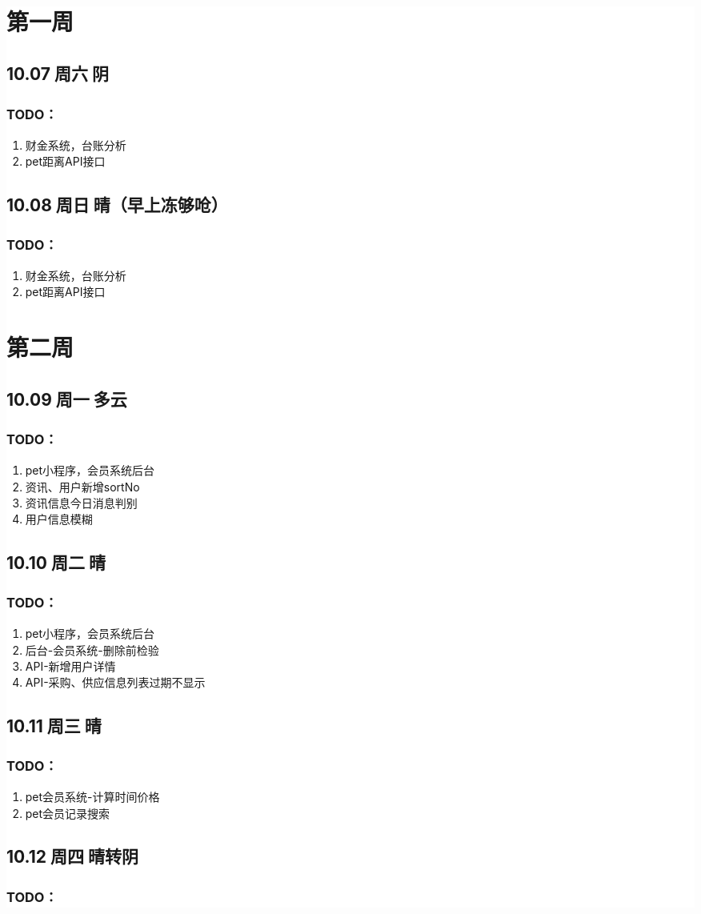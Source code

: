 # 第一周

## 10.07 周六 阴

### TODO：

1. 财金系统，台账分析
2. pet距离API接口

## 10.08 周日 晴（早上冻够呛）

### TODO：

1. 财金系统，台账分析
2. pet距离API接口

# 第二周

## 10.09 周一 多云

### TODO：

1. pet小程序，会员系统后台
2. 资讯、用户新增sortNo
3. 资讯信息今日消息判别
4. 用户信息模糊

## 10.10 周二 晴

### TODO：

1. pet小程序，会员系统后台
2. 后台-会员系统-删除前检验
3. API-新增用户详情
4. API-采购、供应信息列表过期不显示

## 10.11 周三 晴

### TODO：

1. pet会员系统-计算时间价格
2. pet会员记录搜索

## 10.12 周四 晴转阴

### TODO：
